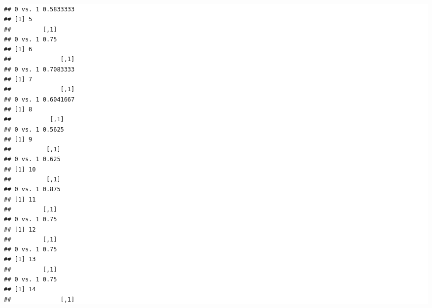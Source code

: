     ## 0 vs. 1 0.5833333
    ## [1] 5
    ##         [,1]
    ## 0 vs. 1 0.75
    ## [1] 6
    ##              [,1]
    ## 0 vs. 1 0.7083333
    ## [1] 7
    ##              [,1]
    ## 0 vs. 1 0.6041667
    ## [1] 8
    ##           [,1]
    ## 0 vs. 1 0.5625
    ## [1] 9
    ##          [,1]
    ## 0 vs. 1 0.625
    ## [1] 10
    ##          [,1]
    ## 0 vs. 1 0.875
    ## [1] 11
    ##         [,1]
    ## 0 vs. 1 0.75
    ## [1] 12
    ##         [,1]
    ## 0 vs. 1 0.75
    ## [1] 13
    ##         [,1]
    ## 0 vs. 1 0.75
    ## [1] 14
    ##              [,1]